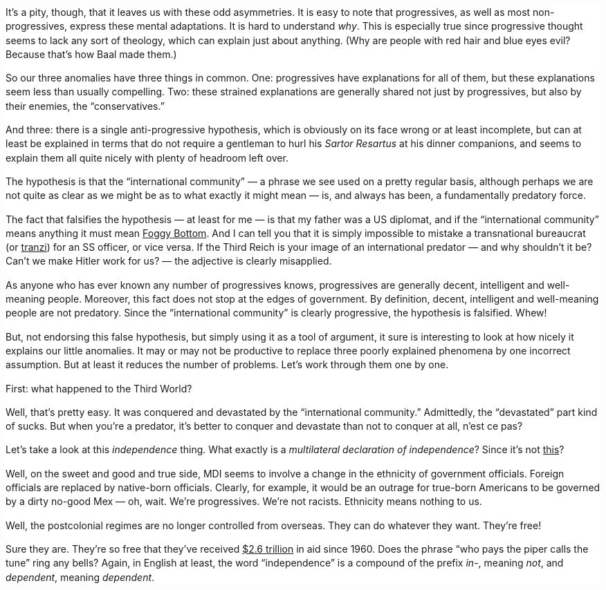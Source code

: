 It’s a pity, though, that it leaves us with these odd asymmetries. It is easy to note that progressives, as well as most non-progressives, express these mental adaptations. It is hard to understand *why*. This is especially true since progressive thought seems to lack any sort of theology, which can explain just about anything. \(Why are people with red hair and blue eyes evil? Because that’s how Baal made them.\)

So our three anomalies have three things in common. One: progressives have explanations for all of them, but these explanations seem less than usually compelling. Two: these strained explanations are generally shared not just by progressives, but also by their enemies, the “conservatives.”

And three: there is a single anti-progressive hypothesis, which is obviously on its face wrong or at least incomplete, but can at least be explained in terms that do not require a gentleman to hurl his *Sartor Resartus* at his dinner companions, and seems to explain them all quite nicely with plenty of headroom left over.

The hypothesis is that the “international community” — a phrase we see used on a pretty regular basis, although perhaps we are not quite as clear as we might be as to what exactly it might mean — is, and always has been, a fundamentally predatory force.

The fact that falsifies the hypothesis — at least for me — is that my father was a US diplomat, and if the “international community” means anything it must mean [Foggy Bottom](http://en.wikipedia.org/wiki/United_States_Department_of_State). And I can tell you that it is simply impossible to mistake a transnational bureaucrat \(or [tranzi](http://www.samizdata.net/blog/glossary_archives/001967.html)\) for an SS officer, or vice versa. If the Third Reich is your image of an international predator — and why shouldn’t it be? Can’t we make Hitler work for us? — the adjective is clearly misapplied.

As anyone who has ever known any number of progressives knows, progressives are generally decent, intelligent and well-meaning people. Moreover, this fact does not stop at the edges of government. By definition, decent, intelligent and well-meaning people are not predatory. Since the “international community” is clearly progressive, the hypothesis is falsified. Whew\!

But, not endorsing this false hypothesis, but simply using it as a tool of argument, it sure is interesting to look at how nicely it explains our little anomalies. It may or may not be productive to replace three poorly explained phenomena by one incorrect assumption. But at least it reduces the number of problems. Let’s work through them one by one.

First: what happened to the Third World?

Well, that’s pretty easy. It was conquered and devastated by the “international community.” Admittedly, the “devastated” part kind of sucks. But when you’re a predator, it’s better to conquer and devastate than not to conquer at all, n’est ce pas?

Let’s take a look at this *independence* thing. What exactly is a *multilateral declaration of independence*? Since it’s not [this](http://www.fordham.edu/halsall/mod/1965Rhodesia-UDI.html)?

Well, on the sweet and good and true side, MDI seems to involve a change in the ethnicity of government officials. Foreign officials are replaced by native-born officials. Clearly, for example, it would be an outrage for true-born Americans to be governed by a dirty no-good Mex — oh, wait. We’re progressives. We’re not racists. Ethnicity means nothing to us.

Well, the postcolonial regimes are no longer controlled from overseas. They can do whatever they want. They’re free\!

Sure they are. They’re so free that they’ve received [$2.6 trillion](http://www.globalissues.org/TradeRelated/Development/aid/shortfall/) in aid since 1960. Does the phrase “who pays the piper calls the tune” ring any bells? Again, in English at least, the word “independence” is a compound of the prefix *in-*, meaning *not*, and *dependent*, meaning *dependent*.
